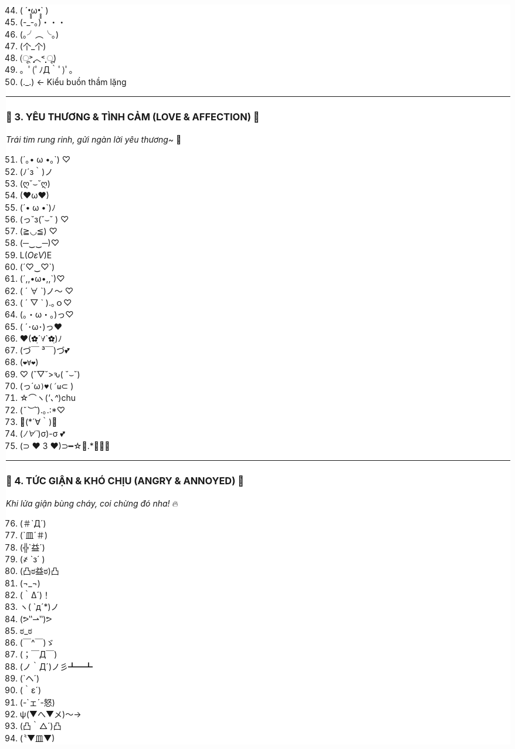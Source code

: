 44. ( ´•̥̥̥ω•̥̥̥` )
45. (-_-。)・・・
46. (｡╯︵╰｡)
47. (个_个)
48. (ू˃̣̣̣̣̣̣︿˂̣̣̣̣̣̣ ू)
49. 。ﾟ(ﾟﾉД｀ﾟ)ﾟ｡
50. (._.) <- Kiểu buồn thầm lặng

---

### **💖 3. YÊU THƯƠNG & TÌNH CẢM (LOVE & AFFECTION)** 💖

*Trái tim rung rinh, gửi ngàn lời yêu thương~* 💌

51. (´｡• ω •｡`) ♡
52. (ﾉ´з｀)ノ
53. (ღ˘⌣˘ღ)
54. (❤ω❤)
55. (´• ω •`)ﾉ
56. (っ˘з(˘⌣˘ ) ♡
57. (≧◡≦) ♡
58. (─‿‿─)♡
59. L(*OεV*)E
60. (´♡‿♡`)
61. (´,,•ω•,,`)♡
62. ( ´ ∀ `)ノ～ ♡
63. ( ´ ▽ ` ).｡ｏ♡
64. (。・ω・｡)っ♡
65. ( ´･ω･)っ❤️
66. ♥(✿ฺ´∀`✿ฺ)ﾉ
67. (づ￣ ³￣)づ💕
68. (`❤️∀❤️`)
69. ♡ (˘▽˘>ԅ( ˘⌣˘)
70. (っ´ω`)♥(´ω`⊂ )
71. ☆⌒ヽ(*'､^*)chu
72. (*˘︶˘*).｡.:*♡
73. 💖(*´∀｀)💖
74. (*ﾉ∀`*)σ)-σ 💕
75. (⊃ ♥ 3 ♥)⊃━☆ﾟ.*･｡ﾟ

---

### **💢 4. TỨC GIẬN & KHÓ CHỊU (ANGRY & ANNOYED)** 💢

*Khi lửa giận bùng cháy, coi chừng đó nha!* 🔥

76. (＃`Д´)
77. (`皿´＃)
78. (╬`益´)
79. (҂ `з´ )
80. (凸ಠ益ಠ)凸
81. (¬_¬)
82. (｀Δ´)！
83. ヽ( `д´*)ノ
84. (ᕗ‶⇀‶)ᕗ
85. ಠ_ಠ
86. (￣^￣)ゞ
87. (；￣Д￣)
88. (ノ｀Д´)ノ彡┻━┻
89. (`ヘ´)
90. (｀ε´)
91. (-`ェ´-怒)
92. ψ(▼へ▼メ)～→
93. (凸｀△´)凸
94. (〝▼皿▼)